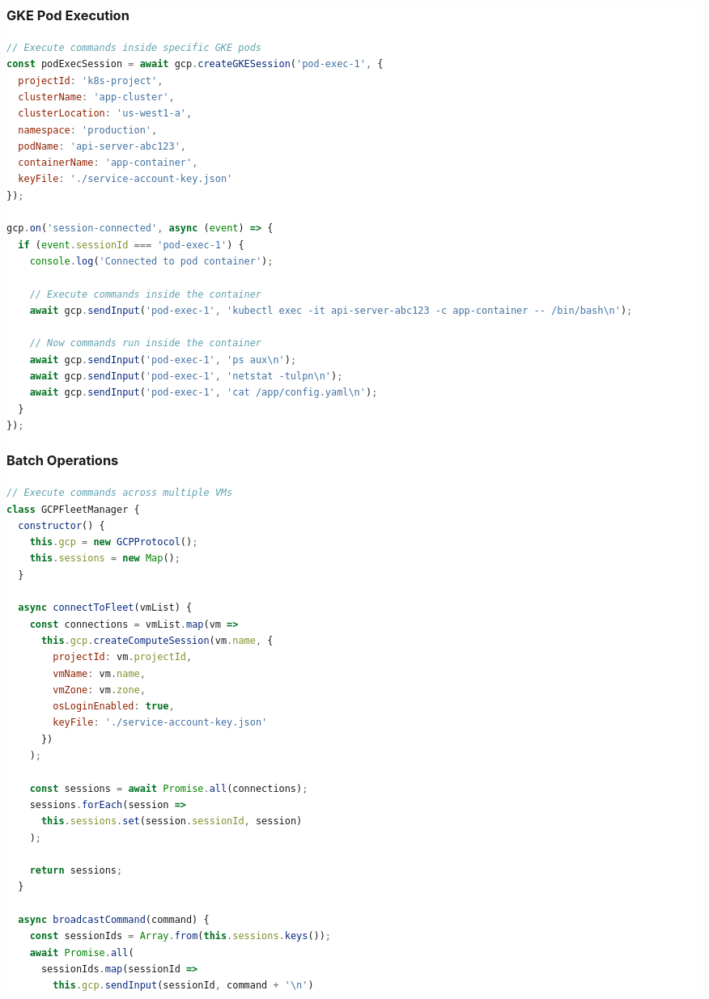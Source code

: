 ### GKE Pod Execution

```javascript
// Execute commands inside specific GKE pods
const podExecSession = await gcp.createGKESession('pod-exec-1', {
  projectId: 'k8s-project',
  clusterName: 'app-cluster',
  clusterLocation: 'us-west1-a',
  namespace: 'production',
  podName: 'api-server-abc123',
  containerName: 'app-container',
  keyFile: './service-account-key.json'
});

gcp.on('session-connected', async (event) => {
  if (event.sessionId === 'pod-exec-1') {
    console.log('Connected to pod container');
    
    // Execute commands inside the container
    await gcp.sendInput('pod-exec-1', 'kubectl exec -it api-server-abc123 -c app-container -- /bin/bash\n');
    
    // Now commands run inside the container
    await gcp.sendInput('pod-exec-1', 'ps aux\n');
    await gcp.sendInput('pod-exec-1', 'netstat -tulpn\n');
    await gcp.sendInput('pod-exec-1', 'cat /app/config.yaml\n');
  }
});
```

### Batch Operations

```javascript
// Execute commands across multiple VMs
class GCPFleetManager {
  constructor() {
    this.gcp = new GCPProtocol();
    this.sessions = new Map();
  }
  
  async connectToFleet(vmList) {
    const connections = vmList.map(vm => 
      this.gcp.createComputeSession(vm.name, {
        projectId: vm.projectId,
        vmName: vm.name,
        vmZone: vm.zone,
        osLoginEnabled: true,
        keyFile: './service-account-key.json'
      })
    );
    
    const sessions = await Promise.all(connections);
    sessions.forEach(session => 
      this.sessions.set(session.sessionId, session)
    );
    
    return sessions;
  }
  
  async broadcastCommand(command) {
    const sessionIds = Array.from(this.sessions.keys());
    await Promise.all(
      sessionIds.map(sessionId =>
        this.gcp.sendInput(sessionId, command + '\n')
```